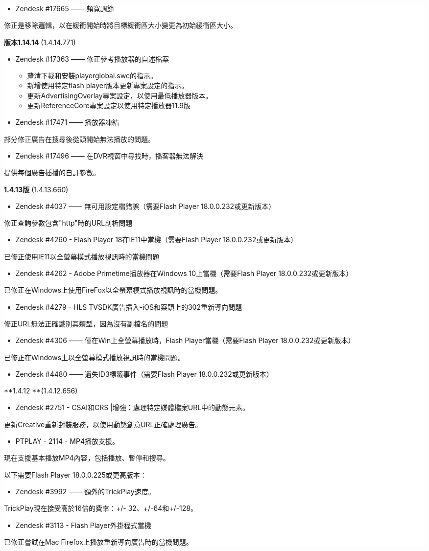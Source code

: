 * Zendesk #17665 —— 頻寬調節

修正是移除邏輯，以在緩衝開始時將目標緩衝區大小變更為初始緩衝區大小。

**版本1.14.14** (1.4.14.771)

* Zendesk #17363 —— 修正參考播放器的自述檔案

   * 釐清下載和安裝playerglobal.swc的指示。
   * 新增使用特定flash player版本更新專案設定的指示。
   * 更新AdvertisingOverlay專案設定，以使用最低播放器版本。
   * 更新ReferenceCore專案設定以使用特定播放器11.9版

* Zendesk #17471 —— 播放器凍結

部分修正廣告在搜尋後從頭開始無法播放的問題。

* Zendesk #17496 —— 在DVR視窗中尋找時，播客器無法解決

提供每個廣告插播的自訂參數。

**1.4.13版** (1.4.13.660)

* Zendesk #4037 —— 無可用設定檔錯誤（需要Flash Player 18.0.0.232或更新版本）

修正查詢參數包含&quot;http&quot;時的URL剖析問題

* Zendesk #4260 - Flash Player 18在IE11中當機（需要Flash Player 18.0.0.232或更新版本）

已修正使用IE11以全螢幕模式播放視訊時的當機問題

* Zendesk #4262 - Adobe Primetime播放器在Windows 10上當機（需要Flash Player 18.0.0.232或更新版本）

已修正在Windows上使用FireFox以全螢幕模式播放視訊時的當機問題。

* Zendesk #4279 - HLS TVSDK廣告插入-iOS和案頭上的302重新導向問題

修正URL無法正確識別其類型，因為沒有副檔名的問題

* Zendesk #4306 —— 僅在Win上全螢幕播放時，Flash Player當機（需要Flash Player 18.0.0.232或更新版本）

已修正在Windows上以全螢幕模式播放視訊時的當機問題。

* Zendesk #4480 —— 遺失ID3標籤事件（需要Flash Player 18.0.0.232或更新版本）

**1.4.12 **(1.4.12.656)

* Zendesk #2751 - CSAI和CRS |增強：處理特定媒體檔案URL中的動態元素。

更新Creative重新封裝服務，以使用動態創意URL正確處理廣告。

* PTPLAY - 2114 - MP4播放支援。

現在支援基本播放MP4內容，包括播放、暫停和搜尋。

以下需要Flash Player 18.0.0.225或更高版本：

* Zendesk #3992 —— 額外的TrickPlay速度。

TrickPlay現在接受高於16倍的費率：+/- 32、+/-64和+/-128。

* Zendesk #3113 - Flash Player外掛程式當機

已修正嘗試在Mac Firefox上播放重新導向廣告時的當機問題。

